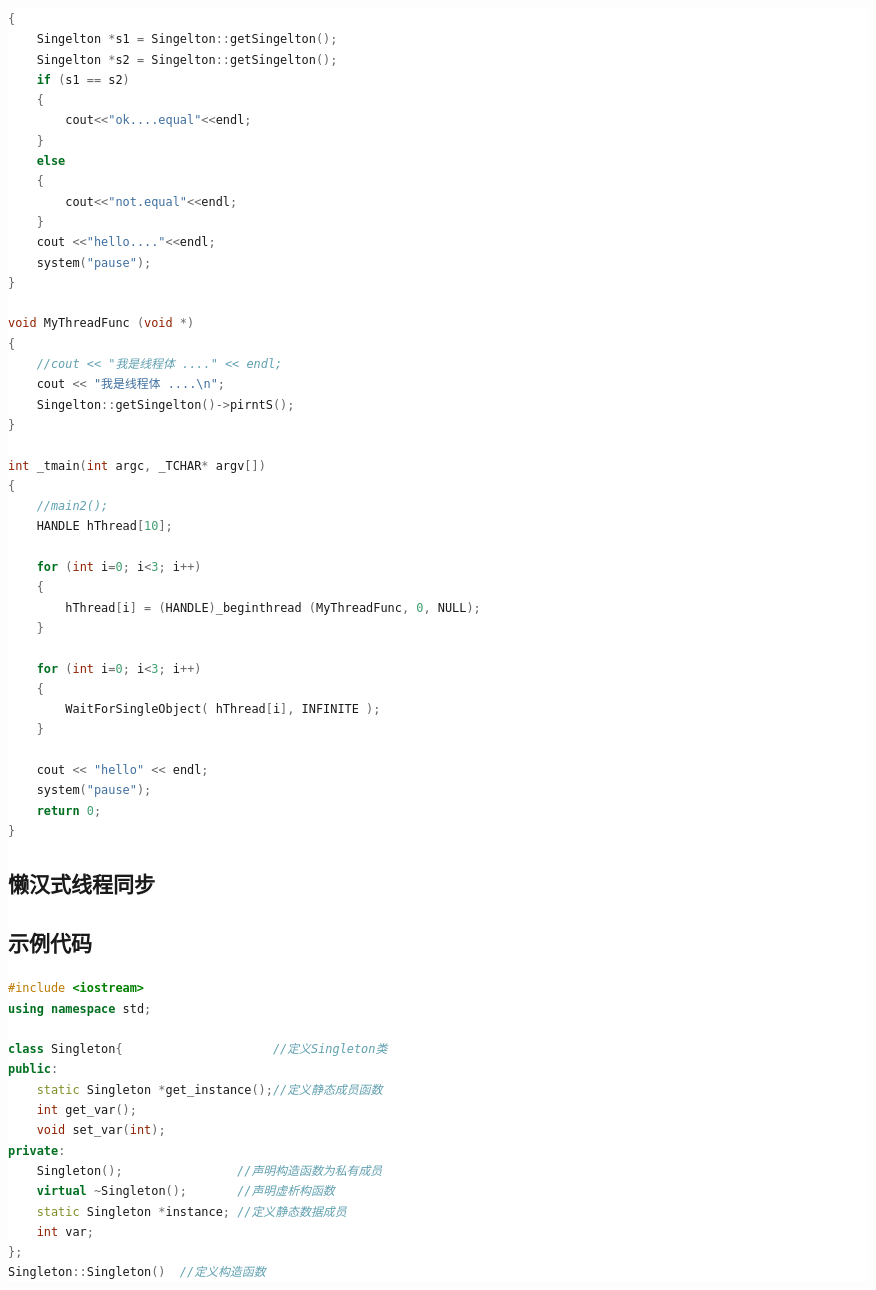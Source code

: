 ```C++
{
	Singelton *s1 = Singelton::getSingelton();
	Singelton *s2 = Singelton::getSingelton();
	if (s1 == s2)
	{
		cout<<"ok....equal"<<endl;
	}
	else
	{
		cout<<"not.equal"<<endl;
	}
	cout <<"hello...."<<endl;
	system("pause");
}

void MyThreadFunc (void *)
{
	//cout << "我是线程体 ...." << endl;
	cout << "我是线程体 ....\n";
	Singelton::getSingelton()->pirntS();
}

int _tmain(int argc, _TCHAR* argv[])
{
	//main2();
	HANDLE hThread[10];

	for (int i=0; i<3; i++)
	{
		hThread[i] = (HANDLE)_beginthread (MyThreadFunc, 0, NULL);
	}

	for (int i=0; i<3; i++)
	{
		WaitForSingleObject( hThread[i], INFINITE );	
	}
		
	cout << "hello" << endl;
	system("pause");
	return 0;
}
```
## 懒汉式线程同步

## 示例代码

```C++
#include <iostream>
using namespace std;

class Singleton{                     //定义Singleton类
public:
	static Singleton *get_instance();//定义静态成员函数
	int get_var();
	void set_var(int);
private:
	Singleton();                //声明构造函数为私有成员
	virtual ~Singleton();       //声明虚析构函数
	static Singleton *instance; //定义静态数据成员
	int var;
};
Singleton::Singleton()  //定义构造函数
```